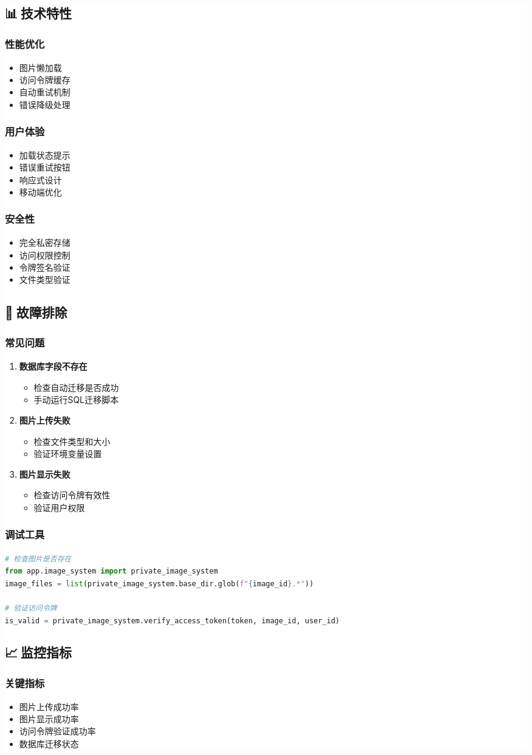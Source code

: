 ## 📊 技术特性

### 性能优化
- 图片懒加载
- 访问令牌缓存
- 自动重试机制
- 错误降级处理

### 用户体验
- 加载状态提示
- 错误重试按钮
- 响应式设计
- 移动端优化

### 安全性
- 完全私密存储
- 访问权限控制
- 令牌签名验证
- 文件类型验证

## 🐛 故障排除

### 常见问题
1. **数据库字段不存在**
   - 检查自动迁移是否成功
   - 手动运行SQL迁移脚本

2. **图片上传失败**
   - 检查文件类型和大小
   - 验证环境变量设置

3. **图片显示失败**
   - 检查访问令牌有效性
   - 验证用户权限

### 调试工具
```python
# 检查图片是否存在
from app.image_system import private_image_system
image_files = list(private_image_system.base_dir.glob(f"{image_id}.*"))

# 验证访问令牌
is_valid = private_image_system.verify_access_token(token, image_id, user_id)
```

## 📈 监控指标

### 关键指标
- 图片上传成功率
- 图片显示成功率
- 访问令牌验证成功率
- 数据库迁移状态
